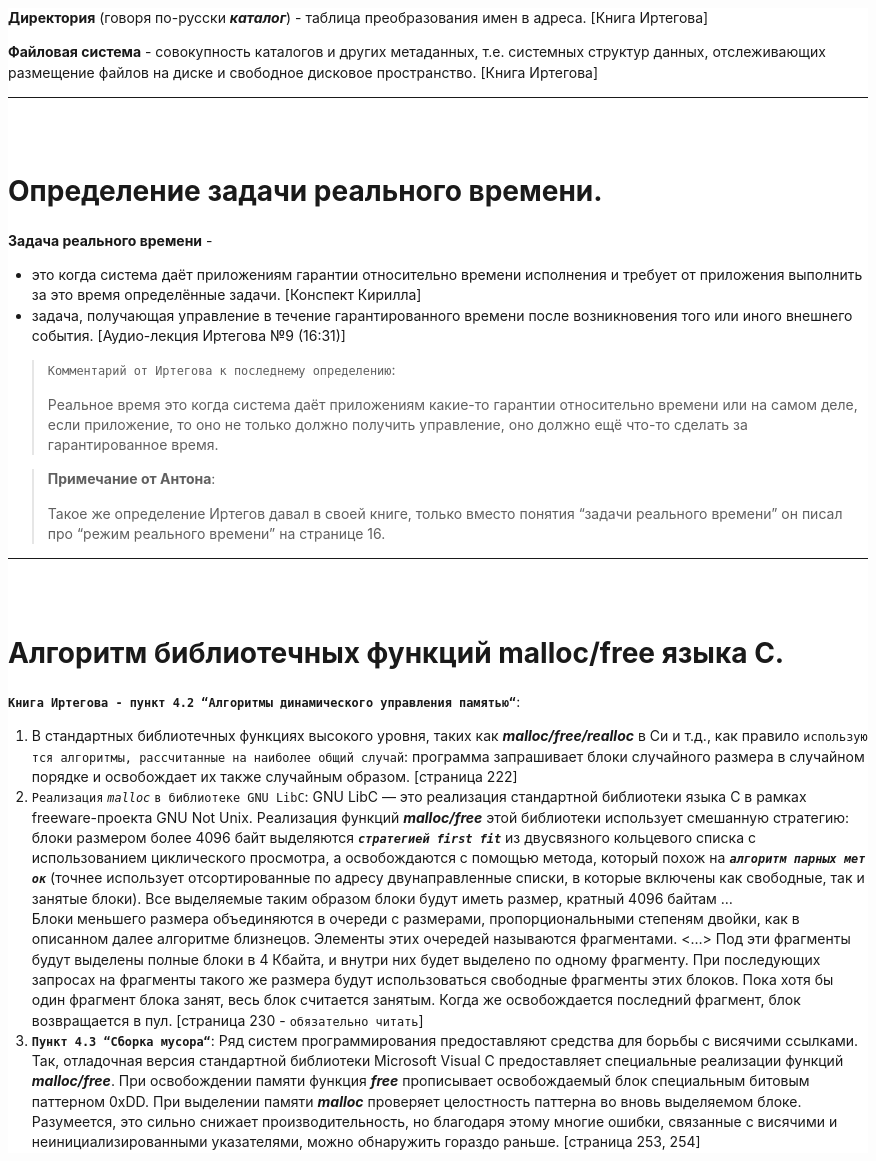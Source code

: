 **Директория** (говоря по-русски ***каталог***) - таблица преобразования имен в адреса. [Книга Иртегова]

**Файловая система** - совокупность каталогов и других метаданных, т.е. системных структур данных, отслеживающих размещение файлов на диске и свободное дисковое пространство. [Книга Иртегова]


---
<br>

# Определение задачи реального времени.

**Задача реального времени** - 

* это когда система даёт приложениям гарантии относительно времени исполнения и требует от приложения выполнить за это время определённые задачи. [Конспект Кирилла]
* задача, получающая управление в течение гарантированного времени после возникновения того или иного внешнего события. [Аудио-лекция Иртегова №9 (16:31)]

> `Комментарий от Иртегова к последнему определению`:
>
> Реальное время это когда система даёт приложениям какие-то гарантии относительно времени или на самом деле, если приложение, то оно не только должно получить управление, оно должно ещё что-то сделать за гарантированное время.

> **Примечание от Антона**:
>
> Такое же определение Иртегов давал в своей книге, только вместо понятия “задачи реального времени” он писал про “режим реального времени” на странице 16.


---
<br>

# Алгоритм библиотечных функций malloc/free языка C.

**`Книга Иртегова - пункт 4.2 “Алгоритмы динамического управления памятью“`**: 

1. В стандартных библиотечных функциях высокого уровня, таких как ***malloc/free/realloc*** в Си и т.д., как правило `используются алгоритмы, рассчитанные на наиболее общий случай`: программа запрашивает блоки случайного размера в случайном порядке и освобождает их также случайным образом. [страница 222]
2. `Реализация` *`malloc`* `в библиотеке GNU LibC`: GNU LibC — это реализация стандартной библиотеки языка C в рамках freeware-проекта GNU Not Unix. Реализация функций ***malloc/free*** этой библиотеки использует смешанную стратегию: блоки размером более 4096 байт выделяются ***`стратегией first fit`*** из двусвязного кольцевого списка с использованием циклического просмотра, а освобождаются с помощью метода, который похож на ***`алгоритм парных меток`*** (точнее использует отсортированные по адресу двунаправленные списки, в которые включены как свободные, так и занятые блоки). Все выделяемые таким образом блоки будут иметь размер, кратный 4096 байтам … <br>
Блоки меньшего размера объединяются в очереди с размерами, пропорциональными степеням двойки, как в описанном далее алгоритме близнецов. Элементы этих очередей называются фрагментами. <…> Под эти фрагменты будут выделены полные блоки в 4 Кбайта, и внутри них будет выделено по одному фрагменту. При последующих запросах на фрагменты такого же размера будут использоваться свободные фрагменты этих блоков. Пока хотя бы один фрагмент блока занят, весь блок считается занятым. Когда же освобождается последний фрагмент, блок возвращается в пул. [страница 230 - `обязательно читать`]
1. **`Пункт 4.3 “Сборка мусора“`**: Ряд систем программирования предоставляют средства для борьбы с висячими ссылками. Так, отладочная версия стандартной библиотеки Microsoft Visual C предоставляет специальные реализации функций ***malloc/free***. При освобождении памяти функция ***free*** прописывает освобождаемый блок специальным битовым паттерном 0xDD. При выделении памяти ***malloc*** проверяет целостность паттерна во вновь выделяемом блоке. Разумеется, это сильно снижает производительность, но благодаря этому многие ошибки, связанные с висячими и неинициализированными указателями, можно обнаружить гораздо раньше. [страница 253, 254]
